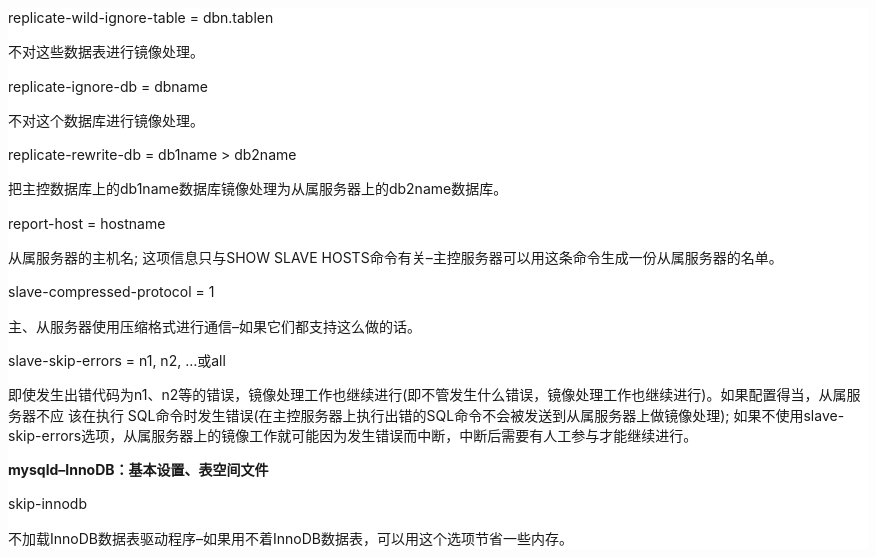 




replicate-wild-ignore-table = dbn.tablen


不对这些数据表进行镜像处理。






replicate-ignore-db = dbname


不对这个数据库进行镜像处理。






replicate-rewrite-db = db1name > db2name


把主控数据库上的db1name数据库镜像处理为从属服务器上的db2name数据库。






report-host = hostname


从属服务器的主机名; 这项信息只与SHOW SLAVE HOSTS命令有关–主控服务器可以用这条命令生成一份从属服务器的名单。






slave-compressed-protocol = 1


主、从服务器使用压缩格式进行通信–如果它们都支持这么做的话。






slave-skip-errors = n1, n2, …或all


即使发生出错代码为n1、n2等的错误，镜像处理工作也继续进行(即不管发生什么错误，镜像处理工作也继续进行)。如果配置得当，从属服务器不应 该在执行 SQL命令时发生错误(在主控服务器上执行出错的SQL命令不会被发送到从属服务器上做镜像处理); 如果不使用slave-skip-errors选项，从属服务器上的镜像工作就可能因为发生错误而中断，中断后需要有人工参与才能继续进行。






**mysqld–InnoDB：基本设置、表空间文件**








skip-innodb


不加载InnoDB数据表驱动程序–如果用不着InnoDB数据表，可以用这个选项节省一些内存。
